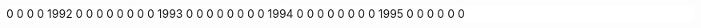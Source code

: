    <td style="text-align:right;"> 0 </td>
   <td style="text-align:right;"> 0 </td>
   <td style="text-align:right;"> 0 </td>
   <td style="text-align:right;"> 0 </td>
  </tr>
  <tr>
   <td style="text-align:left;"> 1992 </td>
   <td style="text-align:right;"> 0 </td>
   <td style="text-align:right;"> 0 </td>
   <td style="text-align:right;"> 0 </td>
   <td style="text-align:right;"> 0 </td>
   <td style="text-align:right;"> 0 </td>
   <td style="text-align:right;"> 0 </td>
   <td style="text-align:right;"> 0 </td>
   <td style="text-align:right;"> 0 </td>
  </tr>
  <tr>
   <td style="text-align:left;"> 1993 </td>
   <td style="text-align:right;"> 0 </td>
   <td style="text-align:right;"> 0 </td>
   <td style="text-align:right;"> 0 </td>
   <td style="text-align:right;"> 0 </td>
   <td style="text-align:right;"> 0 </td>
   <td style="text-align:right;"> 0 </td>
   <td style="text-align:right;"> 0 </td>
   <td style="text-align:right;"> 0 </td>
  </tr>
  <tr>
   <td style="text-align:left;"> 1994 </td>
   <td style="text-align:right;"> 0 </td>
   <td style="text-align:right;"> 0 </td>
   <td style="text-align:right;"> 0 </td>
   <td style="text-align:right;"> 0 </td>
   <td style="text-align:right;"> 0 </td>
   <td style="text-align:right;"> 0 </td>
   <td style="text-align:right;"> 0 </td>
   <td style="text-align:right;"> 0 </td>
  </tr>
  <tr>
   <td style="text-align:left;"> 1995 </td>
   <td style="text-align:right;"> 0 </td>
   <td style="text-align:right;"> 0 </td>
   <td style="text-align:right;"> 0 </td>
   <td style="text-align:right;"> 0 </td>
   <td style="text-align:right;"> 0 </td>
   <td style="text-align:right;"> 0 </td>

